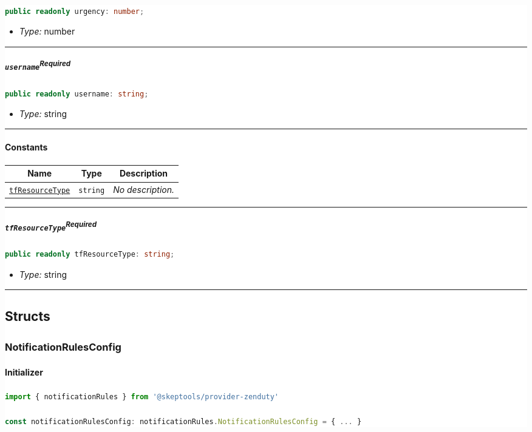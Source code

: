 ```typescript
public readonly urgency: number;
```

- *Type:* number

---

##### `username`<sup>Required</sup> <a name="username" id="@skeptools/provider-zenduty.notificationRules.NotificationRules.property.username"></a>

```typescript
public readonly username: string;
```

- *Type:* string

---

#### Constants <a name="Constants" id="Constants"></a>

| **Name** | **Type** | **Description** |
| --- | --- | --- |
| <code><a href="#@skeptools/provider-zenduty.notificationRules.NotificationRules.property.tfResourceType">tfResourceType</a></code> | <code>string</code> | *No description.* |

---

##### `tfResourceType`<sup>Required</sup> <a name="tfResourceType" id="@skeptools/provider-zenduty.notificationRules.NotificationRules.property.tfResourceType"></a>

```typescript
public readonly tfResourceType: string;
```

- *Type:* string

---

## Structs <a name="Structs" id="Structs"></a>

### NotificationRulesConfig <a name="NotificationRulesConfig" id="@skeptools/provider-zenduty.notificationRules.NotificationRulesConfig"></a>

#### Initializer <a name="Initializer" id="@skeptools/provider-zenduty.notificationRules.NotificationRulesConfig.Initializer"></a>

```typescript
import { notificationRules } from '@skeptools/provider-zenduty'

const notificationRulesConfig: notificationRules.NotificationRulesConfig = { ... }
```
